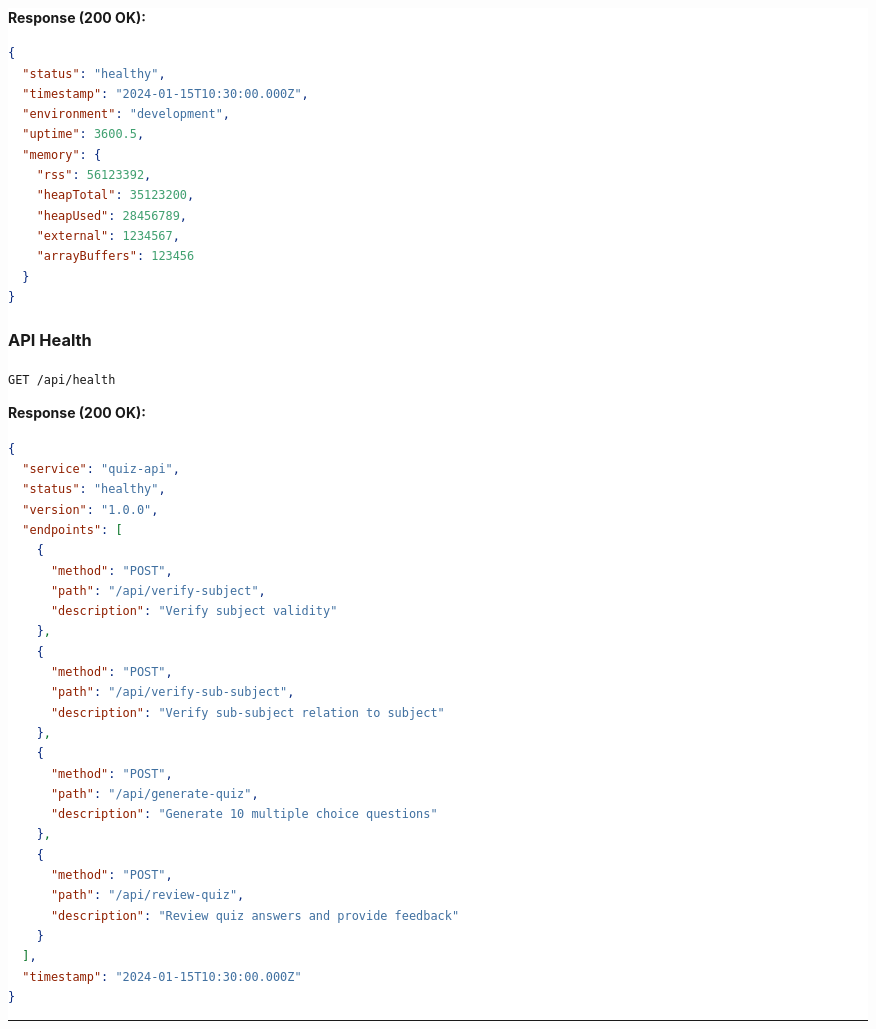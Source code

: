 **Response (200 OK):**
```json
{
  "status": "healthy",
  "timestamp": "2024-01-15T10:30:00.000Z",
  "environment": "development",
  "uptime": 3600.5,
  "memory": {
    "rss": 56123392,
    "heapTotal": 35123200,
    "heapUsed": 28456789,
    "external": 1234567,
    "arrayBuffers": 123456
  }
}
```

### API Health
```http
GET /api/health
```

**Response (200 OK):**
```json
{
  "service": "quiz-api",
  "status": "healthy",
  "version": "1.0.0",
  "endpoints": [
    {
      "method": "POST",
      "path": "/api/verify-subject",
      "description": "Verify subject validity"
    },
    {
      "method": "POST",
      "path": "/api/verify-sub-subject",
      "description": "Verify sub-subject relation to subject"
    },
    {
      "method": "POST",
      "path": "/api/generate-quiz",
      "description": "Generate 10 multiple choice questions"
    },
    {
      "method": "POST",
      "path": "/api/review-quiz",
      "description": "Review quiz answers and provide feedback"
    }
  ],
  "timestamp": "2024-01-15T10:30:00.000Z"
}
```

---